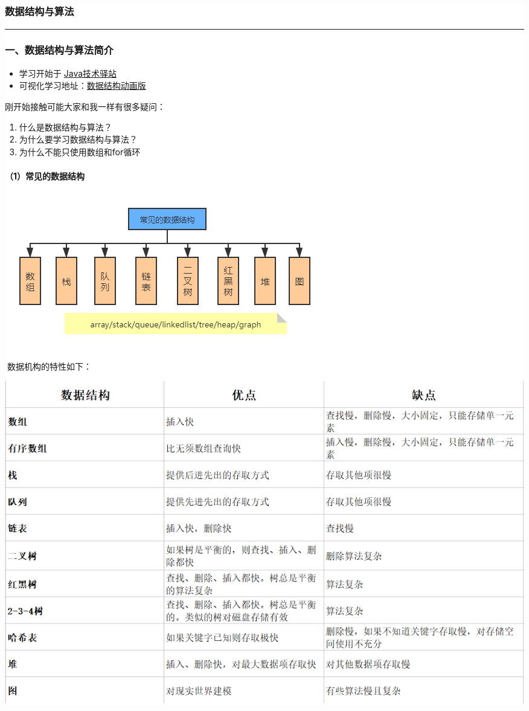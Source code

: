 ### 数据结构与算法

-----

### 一、数据结构与算法简介

- 学习开始于 [Java技术驿站](http://cmsblogs.com/?p=8047)   
- 可视化学习地址：[数据结构动画版](https://www.cs.usfca.edu/~galles/visualization/Algorithms.html)   

刚开始接触可能大家和我一样有很多疑问：

1. 什么是数据结构与算法？
2. 为什么要学习数据结构与算法？
3. 为什么不能只使用数组和for循环

#### （1）常见的数据结构

![数据结构与算法](./img/数据结构与算法.png)

​    数据机构的特性如下：

   ![优缺点](./img/优缺点对比.png)
